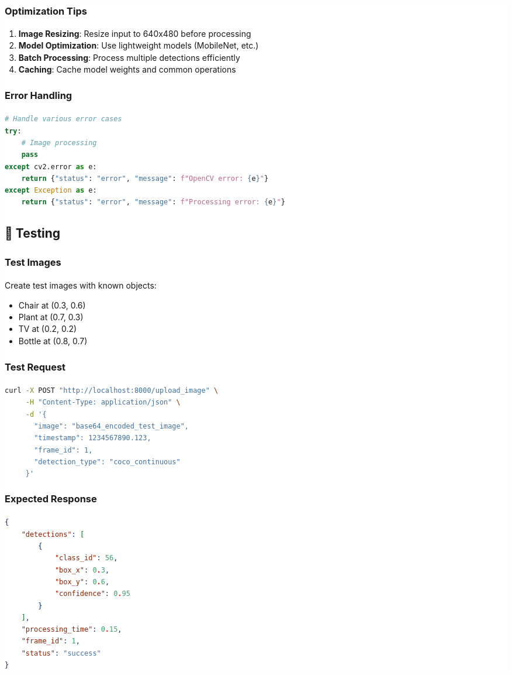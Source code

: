 ### Optimization Tips
1. **Image Resizing**: Resize input to 640x480 before processing
2. **Model Optimization**: Use lightweight models (MobileNet, etc.)
3. **Batch Processing**: Process multiple detections efficiently
4. **Caching**: Cache model weights and common operations

### Error Handling
```python
# Handle various error cases
try:
    # Image processing
    pass
except cv2.error as e:
    return {"status": "error", "message": f"OpenCV error: {e}"}
except Exception as e:
    return {"status": "error", "message": f"Processing error: {e}"}
```

## 🧪 Testing

### Test Images
Create test images with known objects:
- Chair at (0.3, 0.6)
- Plant at (0.7, 0.3)
- TV at (0.2, 0.2)
- Bottle at (0.8, 0.7)

### Test Request
```bash
curl -X POST "http://localhost:8000/upload_image" \
     -H "Content-Type: application/json" \
     -d '{
       "image": "base64_encoded_test_image",
       "timestamp": 1234567890.123,
       "frame_id": 1,
       "detection_type": "coco_continuous"
     }'
```

### Expected Response
```json
{
    "detections": [
        {
            "class_id": 56,
            "box_x": 0.3,
            "box_y": 0.6,
            "confidence": 0.95
        }
    ],
    "processing_time": 0.15,
    "frame_id": 1,
    "status": "success"
}
```
